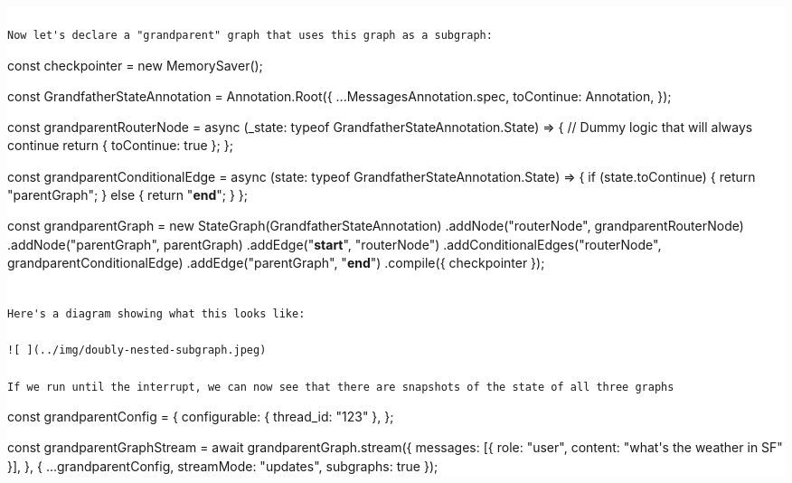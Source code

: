 ```

Now let's declare a "grandparent" graph that uses this graph as a subgraph:

```
const checkpointer = new MemorySaver();

const GrandfatherStateAnnotation = Annotation.Root({
  ...MessagesAnnotation.spec,
  toContinue: Annotation<boolean>,
});

const grandparentRouterNode = async (_state: typeof GrandfatherStateAnnotation.State) => {
  // Dummy logic that will always continue
  return { toContinue: true };
};

const grandparentConditionalEdge = async (state: typeof GrandfatherStateAnnotation.State) => {
  if (state.toContinue) {
    return "parentGraph";
  } else {
    return "__end__";
  }
};

const grandparentGraph = new StateGraph(GrandfatherStateAnnotation)
  .addNode("routerNode", grandparentRouterNode)
  .addNode("parentGraph", parentGraph)
  .addEdge("__start__", "routerNode")
  .addConditionalEdges("routerNode", grandparentConditionalEdge)
  .addEdge("parentGraph", "__end__")
  .compile({ checkpointer });

```

Here's a diagram showing what this looks like:

![ ](../img/doubly-nested-subgraph.jpeg)

If we run until the interrupt, we can now see that there are snapshots of the state of all three graphs

```
const grandparentConfig = {
  configurable: { thread_id: "123" },
};

const grandparentGraphStream = await grandparentGraph.stream({
  messages: [{
    role: "user",
    content: "what's the weather in SF"
  }],
}, {
  ...grandparentConfig,
  streamMode: "updates",
  subgraphs: true
});
